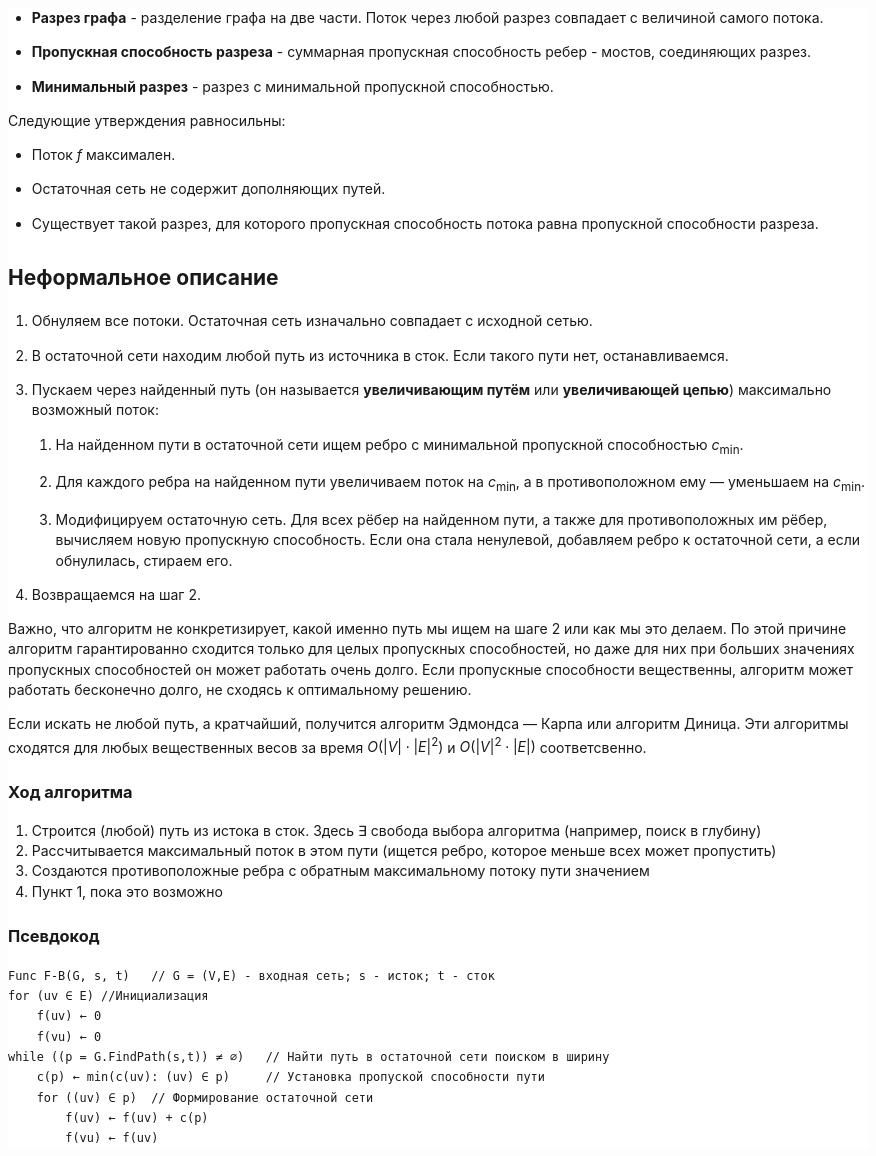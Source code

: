 - **Разрез графа** - разделение графа на две части. Поток через любой разрез совпадает с величиной самого потока.

- **Пропускная способность разреза** - суммарная пропускная способность ребер - мостов, соединяющих разрез.

- **Минимальный разрез** - разрез с минимальной пропускной способностью.

Следующие утверждения равносильны:

- Поток $f$ максимален.

- Остаточная сеть не содержит дополняющих путей.

- Существует такой разрез, для которого пропускная способность потока равна пропускной способности разреза.

## Неформальное описание

1. Обнуляем все потоки. Остаточная сеть изначально совпадает с исходной сетью.

2. В остаточной сети находим любой путь из источника в сток. Если такого пути нет, останавливаемся.

3. Пускаем через найденный путь (он называется **увеличивающим путём** или **увеличивающей цепью**) максимально возможный поток:

      1. На найденном пути в остаточной сети ищем ребро с минимальной пропускной способностью $c_{\min}$.

      2. Для каждого ребра на найденном пути увеличиваем поток на $c_{\min}$, а в противоположном ему — уменьшаем на $c_{\min}$.

      3. Модифицируем остаточную сеть. Для всех рёбер на найденном пути, а также для противоположных им рёбер, вычисляем новую пропускную способность. Если она стала ненулевой, добавляем ребро к остаточной сети, а если обнулилась, стираем его.

4. Возвращаемся на шаг 2.

Важно, что алгоритм не конкретизирует, какой именно путь мы ищем на шаге 2 или как мы это делаем. По этой причине алгоритм гарантированно сходится только для целых пропускных способностей, но даже для них при больших значениях пропускных способностей он может работать очень долго. Если пропускные способности вещественны, алгоритм может работать бесконечно долго, не сходясь к оптимальному решению.

Если искать не любой путь, а кратчайший, получится алгоритм Эдмондса — Карпа или алгоритм Диница. Эти алгоритмы сходятся для любых вещественных весов за время $O(|V| \cdot |E|^2)$ и $O(|V|^2 \cdot |E|)$ соответсвенно.

### Ход алгоритма
1. Строится (любой) путь из истока в сток. Здесь ∃ свобода выбора алгоритма (например, поиск в глубину)
1. Рассчитывается максимальный поток в этом пути (ищется ребро, которое меньше всех может пропустить)
2. Создаются противоположные ребра с обратным максимальному потоку пути значением
3. Пункт 1, пока это возможно


### Псевдокод

```
Func F-B(G, s, t)   // G = (V,E) - входная сеть; s - исток; t - сток
for (uv ∈ E) //Инициализация
	f(uv) ← 0
	f(vu) ← 0
while ((p = G.FindPath(s,t)) ≠ ∅)   // Найти путь в остаточной сети поиском в ширину 
	c(p) ← min(c(uv): (uv) ∈ p)     // Установка пропуской способности пути
    for ((uv) ∈ p)  // Формирование остаточной сети
        f(uv) ← f(uv) + c(p)
        f(vu) ← f(uv)
```
